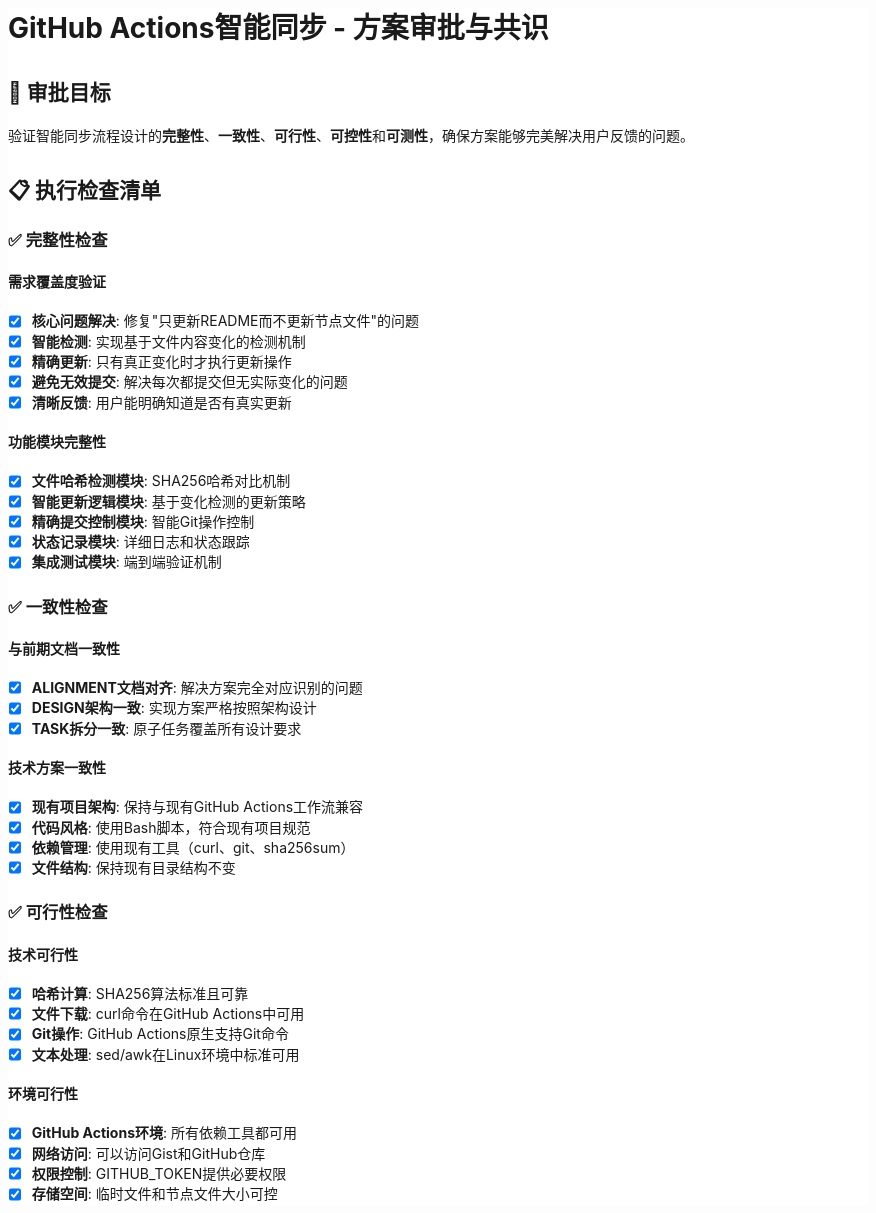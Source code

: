# GitHub Actions智能同步 - 方案审批与共识

## 🎯 审批目标

验证智能同步流程设计的**完整性**、**一致性**、**可行性**、**可控性**和**可测性**，确保方案能够完美解决用户反馈的问题。

## 📋 执行检查清单

### ✅ 完整性检查

#### 需求覆盖度验证
- [x] **核心问题解决**: 修复"只更新README而不更新节点文件"的问题
- [x] **智能检测**: 实现基于文件内容变化的检测机制
- [x] **精确更新**: 只有真正变化时才执行更新操作
- [x] **避免无效提交**: 解决每次都提交但无实际变化的问题
- [x] **清晰反馈**: 用户能明确知道是否有真实更新

#### 功能模块完整性
- [x] **文件哈希检测模块**: SHA256哈希对比机制
- [x] **智能更新逻辑模块**: 基于变化检测的更新策略
- [x] **精确提交控制模块**: 智能Git操作控制
- [x] **状态记录模块**: 详细日志和状态跟踪
- [x] **集成测试模块**: 端到端验证机制

### ✅ 一致性检查

#### 与前期文档一致性
- [x] **ALIGNMENT文档对齐**: 解决方案完全对应识别的问题
- [x] **DESIGN架构一致**: 实现方案严格按照架构设计
- [x] **TASK拆分一致**: 原子任务覆盖所有设计要求

#### 技术方案一致性
- [x] **现有项目架构**: 保持与现有GitHub Actions工作流兼容
- [x] **代码风格**: 使用Bash脚本，符合现有项目规范
- [x] **依赖管理**: 使用现有工具（curl、git、sha256sum）
- [x] **文件结构**: 保持现有目录结构不变

### ✅ 可行性检查

#### 技术可行性
- [x] **哈希计算**: SHA256算法标准且可靠
- [x] **文件下载**: curl命令在GitHub Actions中可用
- [x] **Git操作**: GitHub Actions原生支持Git命令
- [x] **文本处理**: sed/awk在Linux环境中标准可用

#### 环境可行性
- [x] **GitHub Actions环境**: 所有依赖工具都可用
- [x] **网络访问**: 可以访问Gist和GitHub仓库
- [x] **权限控制**: GITHUB_TOKEN提供必要权限
- [x] **存储空间**: 临时文件和节点文件大小可控
